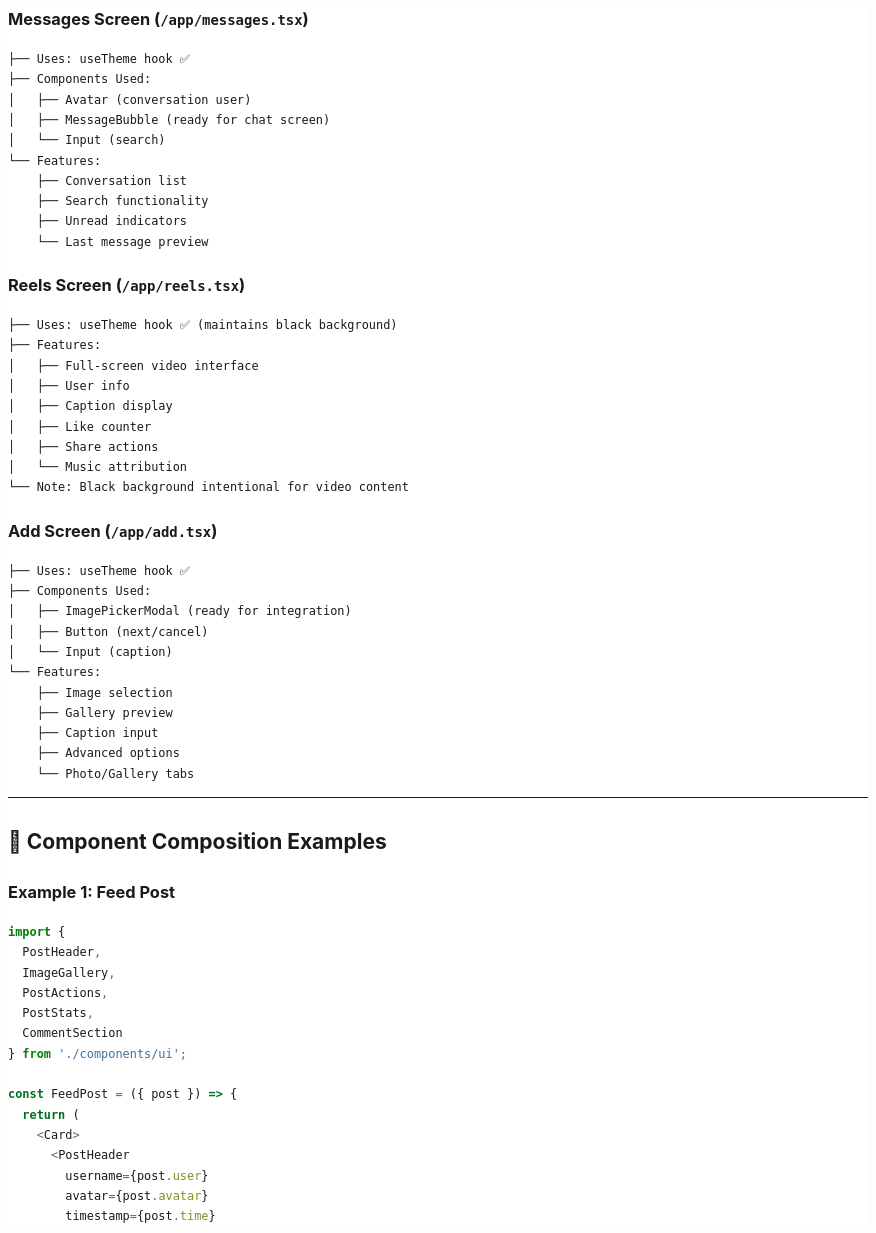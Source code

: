 ### Messages Screen (`/app/messages.tsx`)
```
├── Uses: useTheme hook ✅
├── Components Used:
│   ├── Avatar (conversation user)
│   ├── MessageBubble (ready for chat screen)
│   └── Input (search)
└── Features:
    ├── Conversation list
    ├── Search functionality
    ├── Unread indicators
    └── Last message preview
```

### Reels Screen (`/app/reels.tsx`)
```
├── Uses: useTheme hook ✅ (maintains black background)
├── Features:
│   ├── Full-screen video interface
│   ├── User info
│   ├── Caption display
│   ├── Like counter
│   ├── Share actions
│   └── Music attribution
└── Note: Black background intentional for video content
```

### Add Screen (`/app/add.tsx`)
```
├── Uses: useTheme hook ✅
├── Components Used:
│   ├── ImagePickerModal (ready for integration)
│   ├── Button (next/cancel)
│   └── Input (caption)
└── Features:
    ├── Image selection
    ├── Gallery preview
    ├── Caption input
    ├── Advanced options
    └── Photo/Gallery tabs
```

---

## 🔄 Component Composition Examples

### Example 1: Feed Post
```typescript
import {
  PostHeader,
  ImageGallery,
  PostActions,
  PostStats,
  CommentSection
} from './components/ui';

const FeedPost = ({ post }) => {
  return (
    <Card>
      <PostHeader 
        username={post.user}
        avatar={post.avatar}
        timestamp={post.time}
```